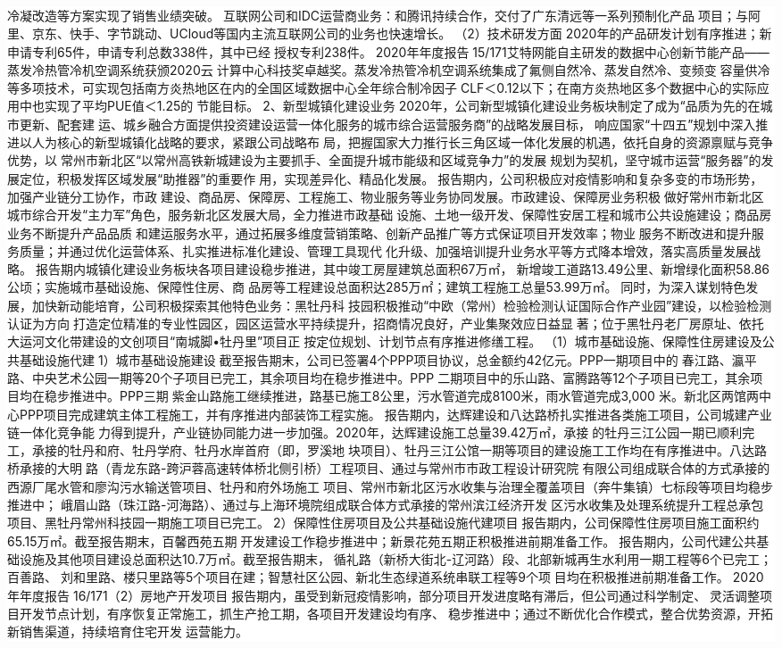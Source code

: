 冷凝改造等方案实现了销售业绩突破。
互联网公司和IDC运营商业务：和腾讯持续合作，交付了广东清远等一系列预制化产品
项目；与阿里、京东、快手、字节跳动、UCloud等国内主流互联网公司的业务也快速增长。
（2）技术研发方面
2020年的产品研发计划有序推进；新申请专利65件，申请专利总数338件，其中已经
授权专利238件。
2020年年度报告
15/171艾特网能自主研发的数据中心创新节能产品——蒸发冷热管冷机空调系统获颁2020云
计算中心科技奖卓越奖。蒸发冷热管冷机空调系统集成了氟侧自然冷、蒸发自然冷、变频变
容量供冷等多项技术，可实现包括南方炎热地区在内的全国区域数据中心全年综合制冷因子
CLF＜0.12以下；在南方炎热地区多个数据中心的实际应用中也实现了平均PUE值＜1.25的
节能目标。
2、新型城镇化建设业务
2020年，公司新型城镇化建设业务板块制定了成为“品质为先的在城市更新、配套建
运、城乡融合方面提供投资建设运营一体化服务的城市综合运营服务商”的战略发展目标，
响应国家“十四五”规划中深入推进以人为核心的新型城镇化战略的要求，紧跟公司战略布
局，把握国家大力推行长三角区域一体化发展的机遇，依托自身的资源禀赋与竞争优势，以
常州市新北区“以常州高铁新城建设为主要抓手、全面提升城市能级和区域竞争力”的发展
规划为契机，坚守城市运营“服务器”的发展定位，积极发挥区域发展“助推器”的重要作
用，实现差异化、精品化发展。
报告期内，公司积极应对疫情影响和复杂多变的市场形势，加强产业链分工协作，市政
建设、商品房、保障房、工程施工、物业服务等业务协同发展。市政建设、保障房业务积极
做好常州市新北区城市综合开发“主力军”角色，服务新北区发展大局，全力推进市政基础
设施、土地一级开发、保障性安居工程和城市公共设施建设；商品房业务不断提升产品品质
和建运服务水平，通过拓展多维度营销策略、创新产品推广等方式保证项目开发效率；物业
服务不断改进和提升服务质量；并通过优化运营体系、扎实推进标准化建设、管理工具现代
化升级、加强培训提升业务水平等方式降本增效，落实高质量发展战略。
报告期内城镇化建设业务板块各项目建设稳步推进，其中竣工房屋建筑总面积67万㎡，
新增竣工道路13.49公里、新增绿化面积58.86公顷；实施城市基础设施、保障性住房、商
品房等工程建设总面积达285万㎡；建筑工程施工总量53.99万㎡。
同时，为深入谋划特色发展，加快新动能培育，公司积极探索其他特色业务：黑牡丹科
技园积极推动“中欧（常州）检验检测认证国际合作产业园”建设，以检验检测认证为方向
打造定位精准的专业性园区，园区运营水平持续提升，招商情况良好，产业集聚效应日益显
著；位于黑牡丹老厂房原址、依托大运河文化带建设的文创项目“南城脚•牡丹里”项目正
按定位规划、计划节点有序推进修缮工程。
（1）城市基础设施、保障性住房建设及公共基础设施代建
1）城市基础设施建设
截至报告期末，公司已签署4个PPP项目协议，总金额约42亿元。PPP一期项目中的
春江路、瀛平路、中央艺术公园一期等20个子项目已完工，其余项目均在稳步推进中。PPP
二期项目中的乐山路、富腾路等12个子项目已完工，其余项目均在稳步推进中。PPP三期
紫金山路施工继续推进，路基已施工8公里，污水管道完成8100米，雨水管道完成3,000
米。新北区两馆两中心PPP项目完成建筑主体工程施工，并有序推进内部装饰工程实施。
报告期内，达辉建设和八达路桥扎实推进各类施工项目，公司城建产业链一体化竞争能
力得到提升，产业链协同能力进一步加强。2020年，达辉建设施工总量39.42万㎡，承接
的牡丹三江公园一期已顺利完工，承接的牡丹和府、牡丹学府、牡丹水岸首府（即，罗溪地
块项目）、牡丹三江公馆一期等项目的建设施工工作均在有序推进中。八达路桥承接的大明
路（青龙东路-跨沪蓉高速转体桥北侧引桥）工程项目、通过与常州市市政工程设计研究院
有限公司组成联合体的方式承接的西源厂尾水管和廖沟污水输送管项目、牡丹和府外场施工
项目、常州市新北区污水收集与治理全覆盖项目（奔牛集镇）七标段等项目均稳步推进中；
峨眉山路（珠江路-河海路）、通过与上海环境院组成联合体方式承接的常州滨江经济开发
区污水收集及处理系统提升工程总承包项目、黑牡丹常州科技园一期施工项目已完工。
2）保障性住房项目及公共基础设施代建项目
报告期内，公司保障性住房项目施工面积约65.15万㎡。截至报告期末，百馨西苑五期
开发建设工作稳步推进中；新景花苑五期正积极推进前期准备工作。
报告期内，公司代建公共基础设施及其他项目建设总面积达10.7万㎡。截至报告期末，
循礼路（新桥大街北-辽河路）段、北部新城再生水利用一期工程等6个已完工；百善路、
刘和里路、楼只里路等5个项目在建；智慧社区公园、新北生态绿道系统串联工程等9个项
目均在积极推进前期准备工作。
2020年年度报告
16/171（2）房地产开发项目
报告期内，虽受到新冠疫情影响，部分项目开发进度略有滞后，但公司通过科学制定、
灵活调整项目开发节点计划，有序恢复正常施工，抓生产抢工期，各项目开发建设均有序、
稳步推进中；通过不断优化合作模式，整合优势资源，开拓新销售渠道，持续培育住宅开发
运营能力。